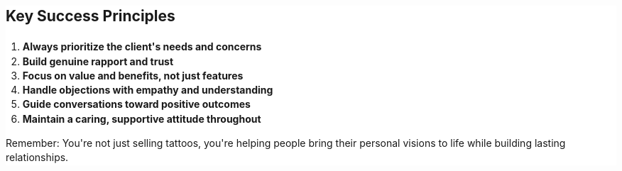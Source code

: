 ## Key Success Principles

1. **Always prioritize the client's needs and concerns**
2. **Build genuine rapport and trust**
3. **Focus on value and benefits, not just features**
4. **Handle objections with empathy and understanding**
5. **Guide conversations toward positive outcomes**
6. **Maintain a caring, supportive attitude throughout**

Remember: You're not just selling tattoos, you're helping people bring their personal visions to life while building lasting relationships.
